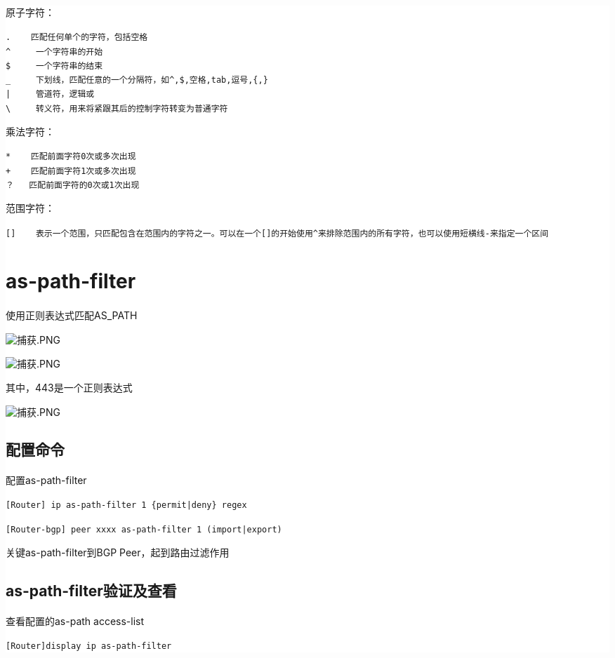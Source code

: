  原子字符：

 ```
 .    匹配任何单个的字符，包括空格
 ^     一个字符串的开始
 $     一个字符串的结束
 _     下划线，匹配任意的一个分隔符，如^,$,空格,tab,逗号,{,}
 |     管道符，逻辑或
 \     转义符，用来将紧跟其后的控制字符转变为普通字符 
 ```


乘法字符：
```
*    匹配前面字符0次或多次出现
+    匹配前面字符1次或多次出现
？   匹配前面字符的0次或1次出现
```

范围字符：
```
[]    表示一个范围，只匹配包含在范围内的字符之一。可以在一个[]的开始使用^来排除范围内的所有字符，也可以使用短横线-来指定一个区间
```

# as-path-filter

使用正则表达式匹配AS_PATH

![捕获.PNG](http://ww1.sinaimg.cn/large/006eDJDNly1gcrhsv72wzj30f409b77j.jpg)

![捕获.PNG](http://ww1.sinaimg.cn/large/006eDJDNly1gcrhtte4loj30ka09q0u6.jpg)

其中，443是一个正则表达式

![捕获.PNG](http://ww1.sinaimg.cn/large/006eDJDNly1gcrhvwdqzgj30hn09dtb1.jpg)

## 配置命令

配置as-path-filter
```
[Router] ip as-path-filter 1 {permit|deny} regex
```


```
[Router-bgp] peer xxxx as-path-filter 1 (import|export)
```
关键as-path-filter到BGP Peer，起到路由过滤作用


## as-path-filter验证及查看

查看配置的as-path access-list
```
[Router]display ip as-path-filter
```
